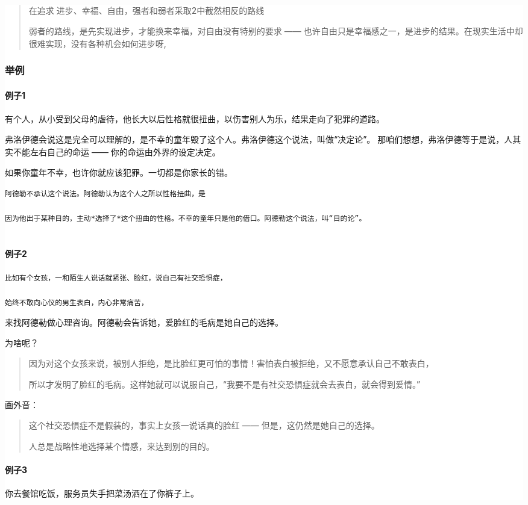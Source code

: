 > 在追求 进步、幸福、自由，强者和弱者采取2中截然相反的路线
>
> 弱者的路线，是先实现进步，才能换来幸福，对自由没有特别的要求 —— 也许自由只是幸福感之一，是进步的结果。在现实生活中却很难实现，没有各种机会如何进步呀,



### 举例

#### 例子1

有个人，从小受到父母的虐待，他长大以后性格就很扭曲，以伤害别人为乐，结果走向了犯罪的道路。

弗洛伊德会说这是完全可以理解的，是不幸的童年毁了这个人。弗洛伊德这个说法，叫做“决定论”。
那咱们想想，弗洛伊德等于是说，人其实不能左右自己的命运 —— 你的命运由外界的设定决定。

如果你童年不幸，也许你就应该犯罪。一切都是你家长的错。



```
阿德勒不承认这个说法。阿德勒认为这个人之所以性格扭曲，是

因为他出于某种目的，主动*选择了*这个扭曲的性格。不幸的童年只是他的借口。阿德勒这个说法，叫“目的论”。 


```



####  例子2

```c++
比如有个女孩，一和陌生人说话就紧张、脸红，说自己有社交恐惧症，

始终不敢向心仪的男生表白，内心非常痛苦，
```



来找阿德勒做心理咨询。阿德勒会告诉她，爱脸红的毛病是她自己的选择。

为啥呢？

> 因为对这个女孩来说，被别人拒绝，是比脸红更可怕的事情！害怕表白被拒绝，又不愿意承认自己不敢表白，
>
> 所以才发明了脸红的毛病。这样她就可以说服自己，“我要不是有社交恐惧症就会去表白，就会得到爱情。”



画外音：

> 这个社交恐惧症不是假装的，事实上女孩一说话真的脸红 —— 但是，这仍然是她自己的选择。
>
> 人总是战略性地选择某个情感，来达到别的目的。





#### 例子3



你去餐馆吃饭，服务员失手把菜汤洒在了你裤子上。
